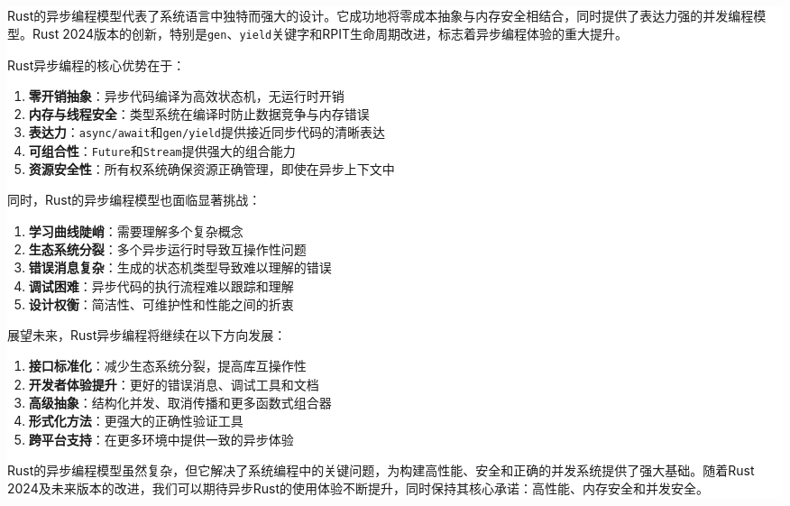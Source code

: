 Rust的异步编程模型代表了系统语言中独特而强大的设计。它成功地将零成本抽象与内存安全相结合，同时提供了表达力强的并发编程模型。Rust 2024版本的创新，特别是`gen`、`yield`关键字和RPIT生命周期改进，标志着异步编程体验的重大提升。

Rust异步编程的核心优势在于：

1. **零开销抽象**：异步代码编译为高效状态机，无运行时开销
2. **内存与线程安全**：类型系统在编译时防止数据竞争与内存错误
3. **表达力**：`async/await`和`gen/yield`提供接近同步代码的清晰表达
4. **可组合性**：`Future`和`Stream`提供强大的组合能力
5. **资源安全性**：所有权系统确保资源正确管理，即使在异步上下文中

同时，Rust的异步编程模型也面临显著挑战：

1. **学习曲线陡峭**：需要理解多个复杂概念
2. **生态系统分裂**：多个异步运行时导致互操作性问题
3. **错误消息复杂**：生成的状态机类型导致难以理解的错误
4. **调试困难**：异步代码的执行流程难以跟踪和理解
5. **设计权衡**：简洁性、可维护性和性能之间的折衷

展望未来，Rust异步编程将继续在以下方向发展：

1. **接口标准化**：减少生态系统分裂，提高库互操作性
2. **开发者体验提升**：更好的错误消息、调试工具和文档
3. **高级抽象**：结构化并发、取消传播和更多函数式组合器
4. **形式化方法**：更强大的正确性验证工具
5. **跨平台支持**：在更多环境中提供一致的异步体验

Rust的异步编程模型虽然复杂，但它解决了系统编程中的关键问题，为构建高性能、安全和正确的并发系统提供了强大基础。随着Rust 2024及未来版本的改进，我们可以期待异步Rust的使用体验不断提升，同时保持其核心承诺：高性能、内存安全和并发安全。

